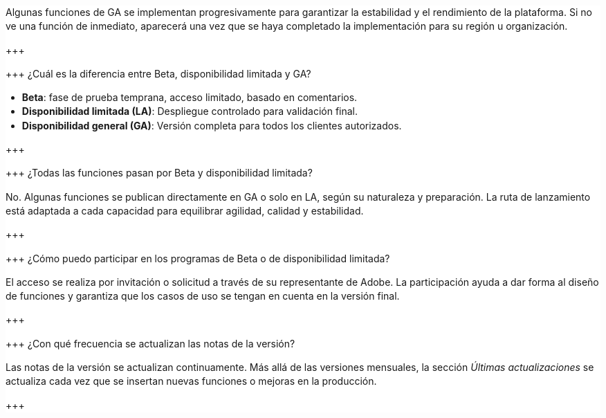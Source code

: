 Algunas funciones de GA se implementan progresivamente para garantizar la estabilidad y el rendimiento de la plataforma. Si no ve una función de inmediato, aparecerá una vez que se haya completado la implementación para su región u organización.

+++

+++ ¿Cuál es la diferencia entre Beta, disponibilidad limitada y GA?

* **Beta**: fase de prueba temprana, acceso limitado, basado en comentarios.
* **Disponibilidad limitada (LA)**: Despliegue controlado para validación final.
* **Disponibilidad general (GA)**: Versión completa para todos los clientes autorizados.

+++

+++ ¿Todas las funciones pasan por Beta y disponibilidad limitada?

No. Algunas funciones se publican directamente en GA o solo en LA, según su naturaleza y preparación. La ruta de lanzamiento está adaptada a cada capacidad para equilibrar agilidad, calidad y estabilidad.

+++

+++ ¿Cómo puedo participar en los programas de Beta o de disponibilidad limitada?

El acceso se realiza por invitación o solicitud a través de su representante de Adobe. La participación ayuda a dar forma al diseño de funciones y garantiza que los casos de uso se tengan en cuenta en la versión final.

+++

+++ ¿Con qué frecuencia se actualizan las notas de la versión?

Las notas de la versión se actualizan continuamente. Más allá de las versiones mensuales, la sección _Últimas actualizaciones_ se actualiza cada vez que se insertan nuevas funciones o mejoras en la producción.

+++
